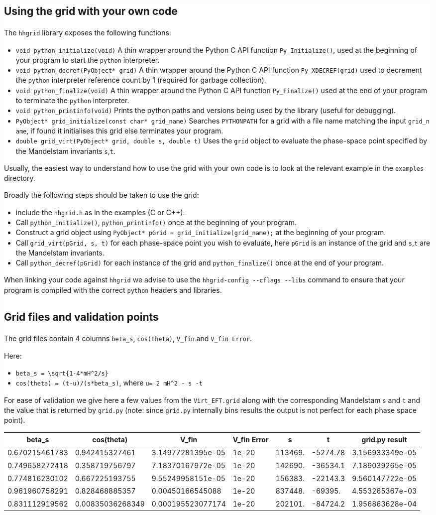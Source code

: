 ## Using the grid with your own code
 
The `hhgrid` library exposes the following functions:

* ```void python_initialize(void)```
  A thin wrapper around the Python C API function `Py_Initialize()`, used at the beginning of your program to start the `python` interpreter.
* ```void python_decref(PyObject* grid)```
  A thin wrapper around the Python C API function `Py_XDECREF(grid)` used to decrement the `python` interpreter reference count by 1 (required for garbage collection).
* ```void python_finalize(void)```
  A thin wrapper around the Python C API function `Py_Finalize()` used at the end of your program to terminate the `python` interpreter.
* ```void python_printinfo(void)```
  Prints the python paths and versions being used by the library (useful for debugging).
* ```PyObject* grid_initialize(const char* grid_name)```
  Searches `PYTHONPATH` for a grid with a file name matching the input `grid_name`, if found it initialises this grid else terminates your program.
* ```double grid_virt(PyObject* grid, double s, double t)```
  Uses the `grid` object to evaluate the phase-space point specified by the Mandelstam invariants `s`,`t`.
 
Usually, the easiest way to understand how to use the grid with your own code is to look at the relevant example in the `examples` directory.

Broadly the following steps should be taken to use the grid:
* include the `hhgrid.h` as in the examples (C or C++).
* Call `python_initialize()`, `python_printinfo()` once at the beginning of your program.
* Construct a grid object using `PyObject* pGrid = grid_initialize(grid_name);` at the beginning of your program. 
* Call `grid_virt(pGrid, s, t)` for each phase-space point you wish to evaluate, here `pGrid` is an instance of the grid and `s`,`t` are the Mandelstam invariants.
* Call `python_decref(pGrid)` for each instance of the grid and `python_finalize()` once at the end of your program.

When linking your code against `hhgrid` we advise to use the `hhgrid-config --cflags --libs` command to ensure that your program is compiled with the correct `python` headers and libraries.

## Grid files and validation points
 
The grid files contain 4 columns `beta_s`, `cos(theta)`, `V_fin` and `V_fin Error`.
 
Here:
* `beta_s = \sqrt{1-4*mH^2/s}`
* `cos(theta) = (t-u)/(s*beta_s)`, where `u= 2 mH^2 - s -t`
 
For ease of validation we give here a few values from the `Virt_EFT.grid` along with the corresponding Mandelstam `s` and `t` and the value that is returned by `grid.py` (note: since `grid.py` internally bins results the output is not perfect for each phase space point).
 
| beta_s | cos(theta) | V_fin | V_fin Error | s | t | grid.py result |
| --- | --- | --- | --- | --- | --- | --- |
| 0.670215461783 | 0.942415327461   | 3.14977281395e-05 | 1e-20 | 113469. | -5274.78 | 3.156933349e-05 |
| 0.749658272418 | 0.358719756797   | 7.18370167972e-05 | 1e-20 | 142690. | -36534.1 | 7.189039265e-05 |
| 0.774816230102 | 0.667225193755   | 9.55249958151e-05 | 1e-20 | 156383. | -22143.3 | 9.560147722e-05 | 
| 0.961960758291 | 0.828468885357   | 0.00450166545088  | 1e-20 | 837448. | -69395.  | 4.553265367e-03 |
| 0.831112919562 | 0.00835036268349 | 0.000195523077174 | 1e-20 | 202101. | -84724.2 | 1.956863628e-04 |
 